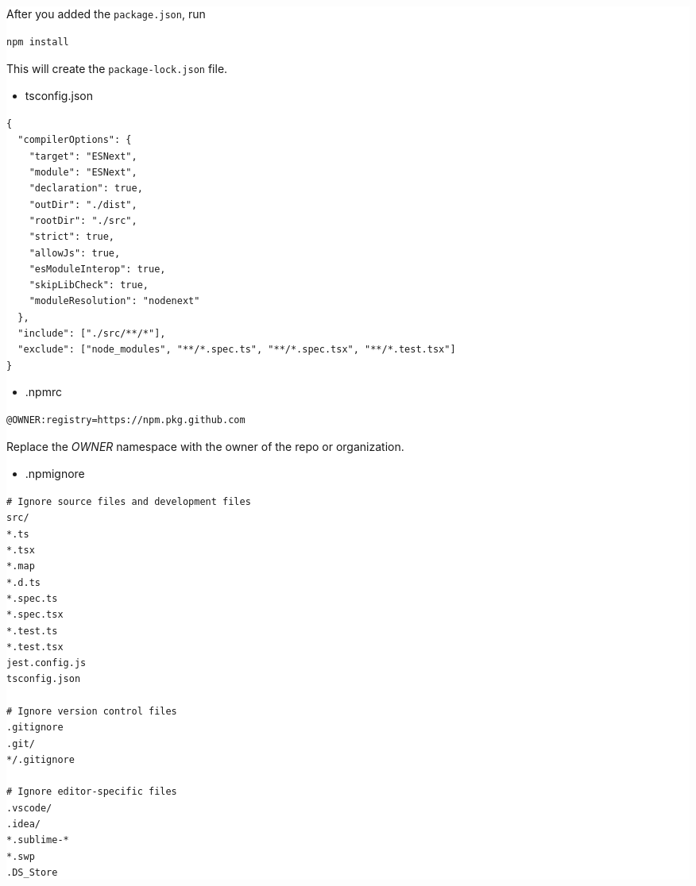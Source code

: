After you added the `package.json`, run

```
npm install
```

This will create the `package-lock.json` file.

- tsconfig.json

```
{
  "compilerOptions": {
    "target": "ESNext",
    "module": "ESNext",
    "declaration": true,
    "outDir": "./dist",
    "rootDir": "./src",
    "strict": true,
    "allowJs": true,
    "esModuleInterop": true,
    "skipLibCheck": true,
    "moduleResolution": "nodenext"
  },
  "include": ["./src/**/*"],
  "exclude": ["node_modules", "**/*.spec.ts", "**/*.spec.tsx", "**/*.test.tsx"]
}

```

- .npmrc

```
@OWNER:registry=https://npm.pkg.github.com
```

Replace the _OWNER_ namespace with the owner of the repo or organization.

- .npmignore

```
# Ignore source files and development files
src/
*.ts
*.tsx
*.map
*.d.ts
*.spec.ts
*.spec.tsx
*.test.ts
*.test.tsx
jest.config.js
tsconfig.json

# Ignore version control files
.gitignore
.git/
*/.gitignore

# Ignore editor-specific files
.vscode/
.idea/
*.sublime-*
*.swp
.DS_Store
```
